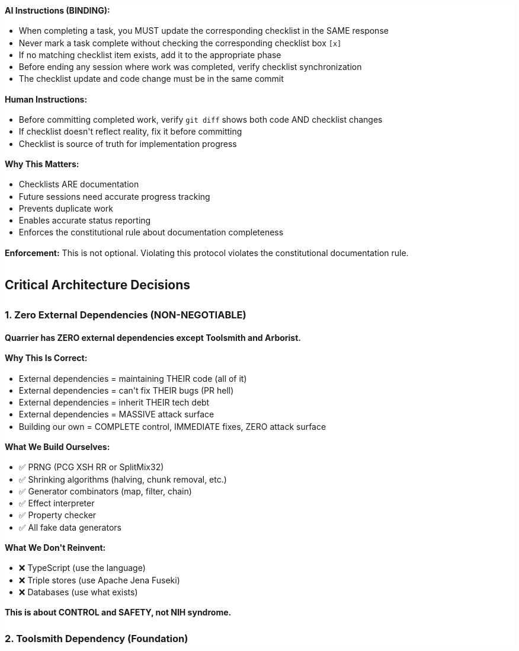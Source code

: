**AI Instructions (BINDING):**

- When completing a task, you MUST update the corresponding checklist in the SAME response
- Never mark a task complete without checking the corresponding checklist box `[x]`
- If no matching checklist item exists, add it to the appropriate phase
- Before ending any session where work was completed, verify checklist synchronization
- The checklist update and code change must be in the same commit

**Human Instructions:**

- Before committing completed work, verify `git diff` shows both code AND checklist changes
- If checklist doesn't reflect reality, fix it before committing
- Checklist is source of truth for implementation progress

**Why This Matters:**

- Checklists ARE documentation
- Future sessions need accurate progress tracking
- Prevents duplicate work
- Enables accurate status reporting
- Enforces the constitutional rule about documentation completeness

**Enforcement:** This is not optional. Violating this protocol violates the constitutional documentation rule.

## Critical Architecture Decisions

### 1. Zero External Dependencies (NON-NEGOTIABLE)

**Quarrier has ZERO external dependencies except Toolsmith and Arborist.**

**Why This Is Correct:**

- External dependencies = maintaining THEIR code (all of it)
- External dependencies = can't fix THEIR bugs (PR hell)
- External dependencies = inherit THEIR tech debt
- External dependencies = MASSIVE attack surface
- Building our own = COMPLETE control, IMMEDIATE fixes, ZERO attack surface

**What We Build Ourselves:**

- ✅ PRNG (PCG XSH RR or SplitMix32)
- ✅ Shrinking algorithms (halving, chunk removal, etc.)
- ✅ Generator combinators (map, filter, chain)
- ✅ Effect interpreter
- ✅ Property checker
- ✅ All fake data generators

**What We Don't Reinvent:**

- ❌ TypeScript (use the language)
- ❌ Triple stores (use Apache Jena Fuseki)
- ❌ Databases (use what exists)

**This is about CONTROL and SAFETY, not NIH syndrome.**

### 2. Toolsmith Dependency (Foundation)
